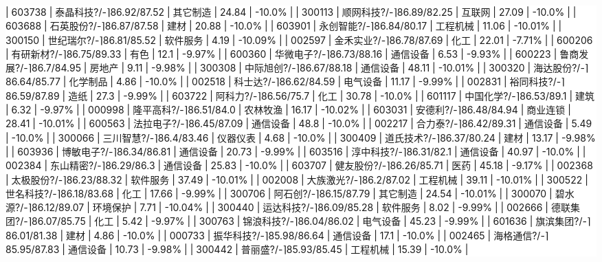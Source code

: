| 603738 | 泰晶科技?/-⌉86.92/87.52  |   其它制造   |   24.84   |  -10.0% |
| 300113 | 顺网科技?/-⌉86.89/82.25  |    互联网    |   27.09   |  -10.0% |
| 603688 | 石英股份?/-⌉86.87/87.58  |     建材     |   20.88   |  -10.0% |
| 603901 | 永创智能?/-⌉86.84/80.17  |   工程机械   |   11.06   | -10.01% |
| 300150 | 世纪瑞尔?/-⌉86.81/85.52  |   软件服务   |    4.19   | -10.09% |
| 002597 | 金禾实业?/-⌉86.78/87.69  |     化工     |   22.01   |  -7.71% |
| 600206 | 有研新材?/-⌉86.75/89.33  |     有色     |    12.1   |  -9.97% |
| 600360 | 华微电子?/-⌉86.73/88.16  |   通信设备   |    6.53   |  -9.93% |
| 600223 |  鲁商发展?/-⌉86.7/84.95  |    房地产    |    9.11   |  -9.98% |
| 300308 | 中际旭创?/-⌉86.67/88.18  |   通信设备   |   48.11   | -10.01% |
| 300320 | 海达股份?/-⌉86.64/85.77  |   化学制品   |    4.86   |  -10.0% |
| 002518 |  科士达?/-⌉86.62/84.59   |   电气设备   |   11.17   |  -9.99% |
| 002831 | 裕同科技?/-⌉86.59/87.89  |     造纸     |    27.3   |  -9.99% |
| 603722 |   阿科力?/-⌉86.56/75.7   |     化工     |   30.78   |  -10.0% |
| 601117 |  中国化学?/-⌉86.53/89.1  |     建筑     |    6.32   |  -9.97% |
| 000998 |  隆平高科?/-⌉86.51/84.0  |   农林牧渔   |   16.17   | -10.02% |
| 603031 |  安德利?/-⌉86.48/84.94   |   商业连锁   |   28.41   | -10.01% |
| 600563 | 法拉电子?/-⌉86.45/87.09  |   通信设备   |    48.8   |  -10.0% |
| 002217 |  合力泰?/-⌉86.42/89.31   |   通信设备   |    5.49   |  -10.0% |
| 300066 |  三川智慧?/-⌉86.4/83.46  |   仪器仪表   |    4.68   |  -10.0% |
| 300409 | 道氏技术?/-⌉86.37/80.24  |     建材     |   13.17   |  -9.98% |
| 603936 | 博敏电子?/-⌉86.34/86.81  |   通信设备   |   20.73   |  -9.99% |
| 603516 |  淳中科技?/-⌉86.31/82.1  |   通信设备   |   40.97   |  -10.0% |
| 002384 |  东山精密?/-⌉86.29/86.3  |   通信设备   |   25.83   |  -10.0% |
| 603707 | 健友股份?/-⌉86.26/85.71  |     医药     |   45.18   |  -9.17% |
| 002368 | 太极股份?/-⌉86.23/88.32  |   软件服务   |   37.49   | -10.01% |
| 002008 |  大族激光?/-⌉86.2/87.02  |   工程机械   |   39.11   | -10.01% |
| 300522 | 世名科技?/-⌉86.18/83.68  |     化工     |   17.66   |  -9.99% |
| 300706 |  阿石创?/-⌉86.15/87.79   |   其它制造   |   24.54   | -10.01% |
| 300070 |  碧水源?/-⌉86.12/89.07   |   环境保护   |    7.71   | -10.04% |
| 300440 | 运达科技?/-⌉86.09/85.28  |   软件服务   |    8.02   |  -9.99% |
| 002666 | 德联集团?/-⌉86.07/85.75  |     化工     |    5.42   |  -9.97% |
| 300763 | 锦浪科技?/-⌉86.04/86.02  |   电气设备   |   45.23   |  -9.99% |
| 601636 | 旗滨集团?/-⌉86.01/81.38  |     建材     |    4.86   |  -10.0% |
| 000733 | 振华科技?/-⌉85.98/86.64  |   通信设备   |    17.1   |  -10.0% |
| 002465 | 海格通信?/-⌉85.95/87.83  |   通信设备   |   10.73   |  -9.98% |
| 300442 |  普丽盛?/-⌉85.93/85.45   |   工程机械   |   15.39   |  -10.0% |
